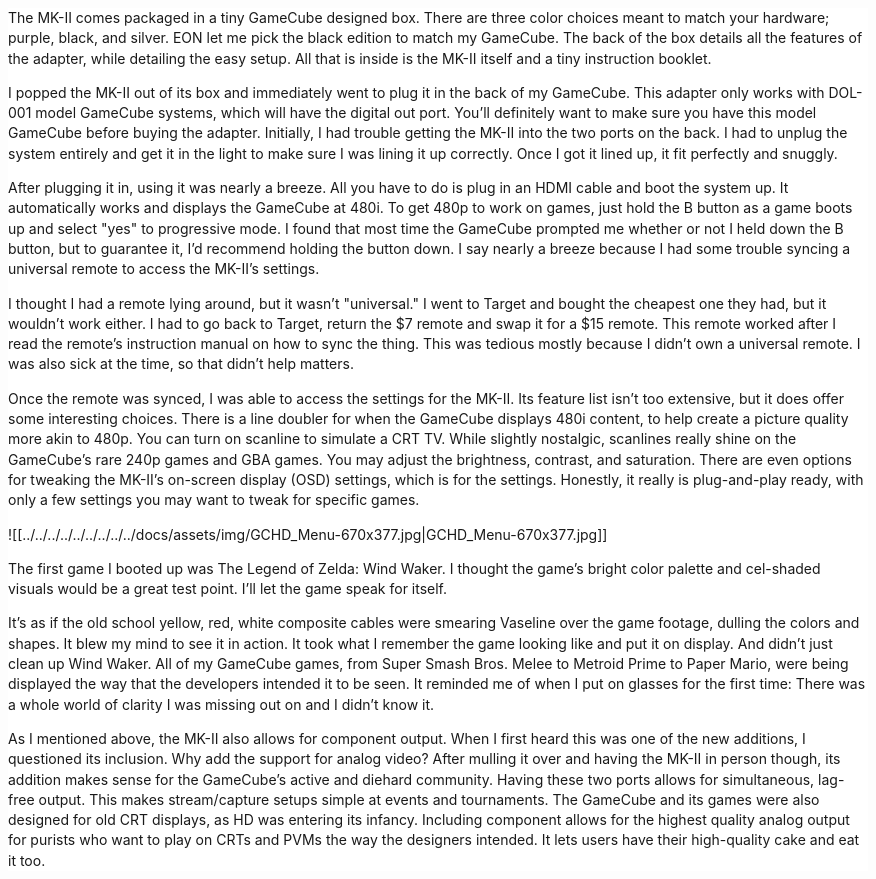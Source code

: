 The MK-II comes packaged in a tiny GameCube designed box. There are three color choices meant to match your hardware; purple, black, and silver. EON let me pick the black edition to match my GameCube. The back of the box details all the features of the adapter, while detailing the easy setup. All that is inside is the MK-II itself and a tiny instruction booklet.

I popped the MK-II out of its box and immediately went to plug it in the back of my GameCube. This adapter only works with DOL-001 model GameCube systems, which will have the digital out port. You’ll definitely want to make sure you have this model GameCube before buying the adapter. Initially, I had trouble getting the MK-II into the two ports on the back. I had to unplug the system entirely and get it in the light to make sure I was lining it up correctly. Once I got it lined up, it fit perfectly and snuggly.

After plugging it in, using it was nearly a breeze. All you have to do is plug in an HDMI cable and boot the system up. It automatically works and displays the GameCube at 480i. To get 480p to work on games, just hold the B button as a game boots up and select "yes" to progressive mode. I found that most time the GameCube prompted me whether or not I held down the B button, but to guarantee it, I’d recommend holding the button down. I say nearly a breeze because I had some trouble syncing a universal remote to access the MK-II’s settings.

I thought I had a remote lying around, but it wasn’t "universal." I went to Target and bought the cheapest one they had, but it wouldn’t work either. I had to go back to Target, return the $7 remote and swap it for a $15 remote. This remote worked after I read the remote’s instruction manual on how to sync the thing. This was tedious mostly because I didn’t own a universal remote. I was also sick at the time, so that didn’t help matters.

Once the remote was synced, I was able to access the settings for the MK-II. Its feature list isn’t too extensive, but it does offer some interesting choices. There is a line doubler for when the GameCube displays 480i content, to help create a picture quality more akin to 480p. You can turn on scanline to simulate a CRT TV. While slightly nostalgic, scanlines really shine on the GameCube’s rare 240p games and GBA games. You may adjust the brightness, contrast, and saturation. There are even options for tweaking the MK-II’s on-screen display (OSD) settings, which is for the settings. Honestly, it really is plug-and-play ready, with only a few settings you may want to tweak for specific games.

![[../../../../../../../../../docs/assets/img/GCHD_Menu-670x377.jpg|GCHD_Menu-670x377.jpg]]

The first game I booted up was The Legend of Zelda: Wind Waker. I thought the game’s bright color palette and cel-shaded visuals would be a great test point. I’ll let the game speak for itself.

<div class=iframe-container>
<iframe width="560" height="315" src="https://www.youtube-nocookie.com/embed/hXVg88QXqMU?si=6jfWzIFxbfVNIBYk" title="YouTube video player" frameborder="0" allow="accelerometer; autoplay; clipboard-write; encrypted-media; gyroscope; picture-in-picture; web-share" allowfullscreen></iframe>
</div>

It’s as if the old school yellow, red, white composite cables were smearing Vaseline over the game footage, dulling the colors and shapes. It blew my mind to see it in action. It took what I remember the game looking like and put it on display. And didn’t just clean up Wind Waker. All of my GameCube games, from Super Smash Bros. Melee to Metroid Prime to Paper Mario, were being displayed the way that the developers intended it to be seen. It reminded me of when I put on glasses for the first time: There was a whole world of clarity I was missing out on and I didn’t know it.

As I mentioned above, the MK-II also allows for component output. When I first heard this was one of the new additions, I questioned its inclusion. Why add the support for analog video? After mulling it over and having the MK-II in person though, its addition makes sense for the GameCube’s active and diehard community. Having these two ports allows for simultaneous, lag-free output. This makes stream/capture setups simple at events and tournaments. The GameCube and its games were also designed for old CRT displays, as HD was entering its infancy. Including component allows for the highest quality analog output for purists who want to play on CRTs and PVMs the way the designers intended. It lets users have their high-quality cake and eat it too. 
